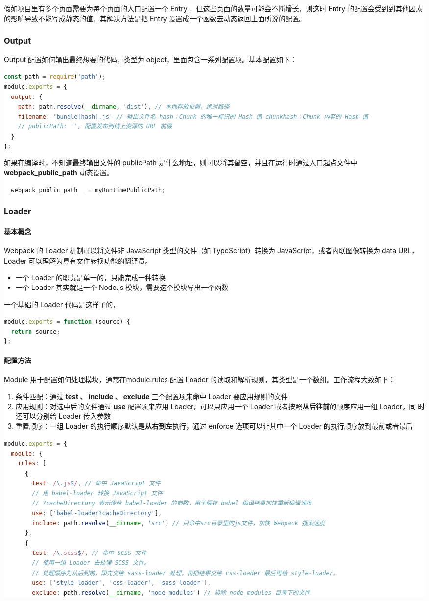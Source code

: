 假如项目里有多个页面需要为每个页面的入口配置一个 Entry ，但这些页面的数量可能会不断增长，则这时 Entry 的配置会受到到其他因素的影响导致不能写成静态的值，其解决方法是把 Entry 设置成一个函数去动态返回上面所说的配置。

### Output

Output 配置如何输出最终想要的代码，类型为 object，里面包含一系列配置项。基本配置如下：

```js
const path = require('path');
module.exports = {
  output: {
    path: path.resolve(__dirname, 'dist'), // 本地存放位置，绝对路径
    filename: 'bundle[hash].js' // 输出文件名 hash：Chunk 的唯一标识的 Hash 值 chunkhash：Chunk 内容的 Hash 值
    // publicPath: '', 配置发布到线上资源的 URL 前缀
  }
};
```

如果在编译时，不知道最终输出文件的 publicPath 是什么地址，则可以将其留空，并且在运行时通过入口起点文件中**webpack_public_path** 动态设置。

```js
__webpack_public_path__ = myRuntimePublicPath;
```

### Loader

#### 基本概念

Webpack 的 Loader 机制可以将文件非 JavaScript 类型的文件（如 TypeScript）转换为 JavaScript，或者内联图像转换为 data URL，Loader 可以理解为具有文件转换功能的翻译员。

- 一个 Loader 的职责是单一的，只能完成一种转换
- 一个 Loader 其实就是一个 Node.js 模块，需要这个模块导出一个函数

一个基础的 Loader 代码是这样子的，

```js
module.exports = function (source) {
  return source;
};
```

#### 配置方法

Module 用于配置如何处理模块，通常在[module.rules](https://webpack.docschina.org/configuration/module/#modulerules) 配置 Loader 的读取和解析规则，其类型是一个数组。工作流程大致如下：

1. 条件匹配：通过 **test 、 include 、 exclude** 三个配置项来命中 Loader 要应用规则的文件
2. 应用规则：对选中后的文件通过 **use** 配置项来应用 Loader，可以只应用一个 Loader 或者按照**从后往前**的顺序应用一组 Loader，同 时还可以分别给 Loader 传入参数
3. 重置顺序：一组 Loader 的执行顺序默认是**从右到左**执行，通过 enforce 选项可以让其中一个 Loader 的执行顺序放到最前或者最后

```js
module.exports = {
  module: {
    rules: [
      {
        test: /\.js$/, // 命中 JavaScript 文件
        // 用 babel-loader 转换 JavaScript 文件
        // ?cacheDirectory 表示传给 babel-loader 的参数，用于缓存 babel 编译结果加快重新编译速度
        use: ['babel-loader?cacheDirectory'],
        include: path.resolve(__dirname, 'src') // 只命中src目录里的js文件，加快 Webpack 搜索速度
      },
      {
        test: /\.scss$/, // 命中 SCSS 文件
        // 使用一组 Loader 去处理 SCSS 文件。
        // 处理顺序为从后到前，即先交给 sass-loader 处理，再把结果交给 css-loader 最后再给 style-loader。
        use: ['style-loader', 'css-loader', 'sass-loader'],
        exclude: path.resolve(__dirname, 'node_modules') // 排除 node_modules 目录下的文件
```